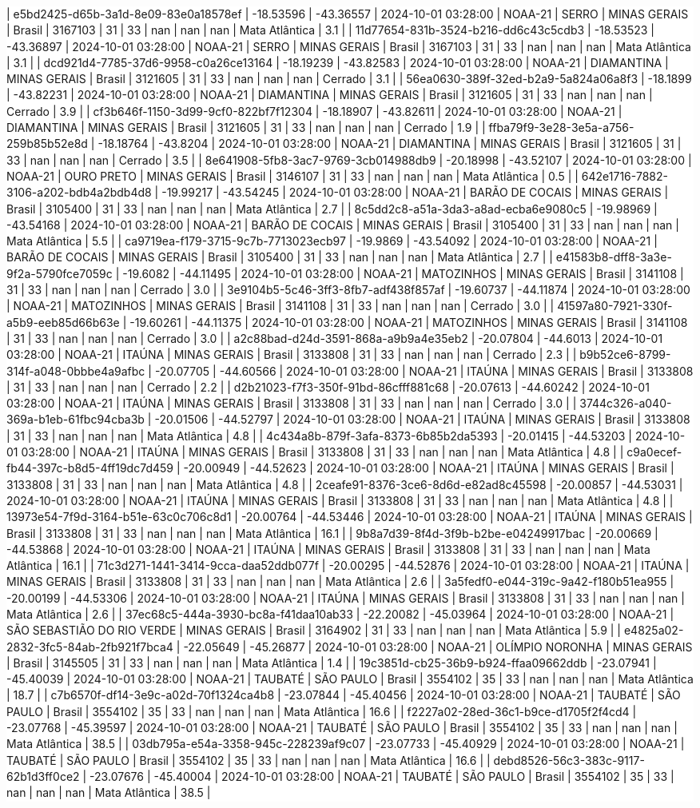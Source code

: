 | e5bd2425-d65b-3a1d-8e09-83e0a18578ef | -18.53596 | -43.36557 | 2024-10-01 03:28:00 | NOAA-21 | SERRO | MINAS GERAIS | Brasil | 3167103 | 31 | 33 | nan | nan | nan | Mata Atlântica | 3.1 |
| 11d77654-831b-3524-b216-dd6c43c5cdb3 | -18.53523 | -43.36897 | 2024-10-01 03:28:00 | NOAA-21 | SERRO | MINAS GERAIS | Brasil | 3167103 | 31 | 33 | nan | nan | nan | Mata Atlântica | 3.1 |
| dcd921d4-7785-37d6-9958-c0a26ce13164 | -18.19239 | -43.82583 | 2024-10-01 03:28:00 | NOAA-21 | DIAMANTINA | MINAS GERAIS | Brasil | 3121605 | 31 | 33 | nan | nan | nan | Cerrado | 3.1 |
| 56ea0630-389f-32ed-b2a9-5a824a06a8f3 | -18.1899 | -43.82231 | 2024-10-01 03:28:00 | NOAA-21 | DIAMANTINA | MINAS GERAIS | Brasil | 3121605 | 31 | 33 | nan | nan | nan | Cerrado | 3.9 |
| cf3b646f-1150-3d99-9cf0-822bf7f12304 | -18.18907 | -43.82611 | 2024-10-01 03:28:00 | NOAA-21 | DIAMANTINA | MINAS GERAIS | Brasil | 3121605 | 31 | 33 | nan | nan | nan | Cerrado | 1.9 |
| ffba79f9-3e28-3e5a-a756-259b85b52e8d | -18.18764 | -43.8204 | 2024-10-01 03:28:00 | NOAA-21 | DIAMANTINA | MINAS GERAIS | Brasil | 3121605 | 31 | 33 | nan | nan | nan | Cerrado | 3.5 |
| 8e641908-5fb8-3ac7-9769-3cb014988db9 | -20.18998 | -43.52107 | 2024-10-01 03:28:00 | NOAA-21 | OURO PRETO | MINAS GERAIS | Brasil | 3146107 | 31 | 33 | nan | nan | nan | Mata Atlântica | 0.5 |
| 642e1716-7882-3106-a202-bdb4a2bdb4d8 | -19.99217 | -43.54245 | 2024-10-01 03:28:00 | NOAA-21 | BARÃO DE COCAIS | MINAS GERAIS | Brasil | 3105400 | 31 | 33 | nan | nan | nan | Mata Atlântica | 2.7 |
| 8c5dd2c8-a51a-3da3-a8ad-ecba6e9080c5 | -19.98969 | -43.54168 | 2024-10-01 03:28:00 | NOAA-21 | BARÃO DE COCAIS | MINAS GERAIS | Brasil | 3105400 | 31 | 33 | nan | nan | nan | Mata Atlântica | 5.5 |
| ca9719ea-f179-3715-9c7b-7713023ecb97 | -19.9869 | -43.54092 | 2024-10-01 03:28:00 | NOAA-21 | BARÃO DE COCAIS | MINAS GERAIS | Brasil | 3105400 | 31 | 33 | nan | nan | nan | Mata Atlântica | 2.7 |
| e41583b8-dff8-3a3e-9f2a-5790fce7059c | -19.6082 | -44.11495 | 2024-10-01 03:28:00 | NOAA-21 | MATOZINHOS | MINAS GERAIS | Brasil | 3141108 | 31 | 33 | nan | nan | nan | Cerrado | 3.0 |
| 3e9104b5-5c46-3ff3-8fb7-adf438f857af | -19.60737 | -44.11874 | 2024-10-01 03:28:00 | NOAA-21 | MATOZINHOS | MINAS GERAIS | Brasil | 3141108 | 31 | 33 | nan | nan | nan | Cerrado | 3.0 |
| 41597a80-7921-330f-a5b9-eeb85d66b63e | -19.60261 | -44.11375 | 2024-10-01 03:28:00 | NOAA-21 | MATOZINHOS | MINAS GERAIS | Brasil | 3141108 | 31 | 33 | nan | nan | nan | Cerrado | 3.0 |
| a2c88bad-d24d-3591-868a-a9b9a4e35eb2 | -20.07804 | -44.6013 | 2024-10-01 03:28:00 | NOAA-21 | ITAÚNA | MINAS GERAIS | Brasil | 3133808 | 31 | 33 | nan | nan | nan | Cerrado | 2.3 |
| b9b52ce6-8799-314f-a048-0bbbe4a9afbc | -20.07705 | -44.60566 | 2024-10-01 03:28:00 | NOAA-21 | ITAÚNA | MINAS GERAIS | Brasil | 3133808 | 31 | 33 | nan | nan | nan | Cerrado | 2.2 |
| d2b21023-f7f3-350f-91bd-86cfff881c68 | -20.07613 | -44.60242 | 2024-10-01 03:28:00 | NOAA-21 | ITAÚNA | MINAS GERAIS | Brasil | 3133808 | 31 | 33 | nan | nan | nan | Cerrado | 3.0 |
| 3744c326-a040-369a-b1eb-61fbc94cba3b | -20.01506 | -44.52797 | 2024-10-01 03:28:00 | NOAA-21 | ITAÚNA | MINAS GERAIS | Brasil | 3133808 | 31 | 33 | nan | nan | nan | Mata Atlântica | 4.8 |
| 4c434a8b-879f-3afa-8373-6b85b2da5393 | -20.01415 | -44.53203 | 2024-10-01 03:28:00 | NOAA-21 | ITAÚNA | MINAS GERAIS | Brasil | 3133808 | 31 | 33 | nan | nan | nan | Mata Atlântica | 4.8 |
| c9a0ecef-fb44-397c-b8d5-4ff19dc7d459 | -20.00949 | -44.52623 | 2024-10-01 03:28:00 | NOAA-21 | ITAÚNA | MINAS GERAIS | Brasil | 3133808 | 31 | 33 | nan | nan | nan | Mata Atlântica | 4.8 |
| 2ceafe91-8376-3ce6-8d6d-e82ad8c45598 | -20.00857 | -44.53031 | 2024-10-01 03:28:00 | NOAA-21 | ITAÚNA | MINAS GERAIS | Brasil | 3133808 | 31 | 33 | nan | nan | nan | Mata Atlântica | 4.8 |
| 13973e54-7f9d-3164-b51e-63c0c706c8d1 | -20.00764 | -44.53446 | 2024-10-01 03:28:00 | NOAA-21 | ITAÚNA | MINAS GERAIS | Brasil | 3133808 | 31 | 33 | nan | nan | nan | Mata Atlântica | 16.1 |
| 9b8a7d39-8f4d-3f9b-b2be-e04249917bac | -20.00669 | -44.53868 | 2024-10-01 03:28:00 | NOAA-21 | ITAÚNA | MINAS GERAIS | Brasil | 3133808 | 31 | 33 | nan | nan | nan | Mata Atlântica | 16.1 |
| 71c3d271-1441-3414-9cca-daa52ddb077f | -20.00295 | -44.52876 | 2024-10-01 03:28:00 | NOAA-21 | ITAÚNA | MINAS GERAIS | Brasil | 3133808 | 31 | 33 | nan | nan | nan | Mata Atlântica | 2.6 |
| 3a5fedf0-e044-319c-9a42-f180b51ea955 | -20.00199 | -44.53306 | 2024-10-01 03:28:00 | NOAA-21 | ITAÚNA | MINAS GERAIS | Brasil | 3133808 | 31 | 33 | nan | nan | nan | Mata Atlântica | 2.6 |
| 37ec68c5-444a-3930-bc8a-f41daa10ab33 | -22.20082 | -45.03964 | 2024-10-01 03:28:00 | NOAA-21 | SÃO SEBASTIÃO DO RIO VERDE | MINAS GERAIS | Brasil | 3164902 | 31 | 33 | nan | nan | nan | Mata Atlântica | 5.9 |
| e4825a02-2832-3fc5-84ab-2fb921f7bca4 | -22.05649 | -45.26877 | 2024-10-01 03:28:00 | NOAA-21 | OLÍMPIO NORONHA | MINAS GERAIS | Brasil | 3145505 | 31 | 33 | nan | nan | nan | Mata Atlântica | 1.4 |
| 19c3851d-cb25-36b9-b924-ffaa09662ddb | -23.07941 | -45.40039 | 2024-10-01 03:28:00 | NOAA-21 | TAUBATÉ | SÃO PAULO | Brasil | 3554102 | 35 | 33 | nan | nan | nan | Mata Atlântica | 18.7 |
| c7b6570f-df14-3e9c-a02d-70f1324ca4b8 | -23.07844 | -45.40456 | 2024-10-01 03:28:00 | NOAA-21 | TAUBATÉ | SÃO PAULO | Brasil | 3554102 | 35 | 33 | nan | nan | nan | Mata Atlântica | 16.6 |
| f2227a02-28ed-36c1-b9ce-d1705f2f4cd4 | -23.07768 | -45.39597 | 2024-10-01 03:28:00 | NOAA-21 | TAUBATÉ | SÃO PAULO | Brasil | 3554102 | 35 | 33 | nan | nan | nan | Mata Atlântica | 38.5 |
| 03db795a-e54a-3358-945c-228239af9c07 | -23.07733 | -45.40929 | 2024-10-01 03:28:00 | NOAA-21 | TAUBATÉ | SÃO PAULO | Brasil | 3554102 | 35 | 33 | nan | nan | nan | Mata Atlântica | 16.6 |
| debd8526-56c3-383c-9117-62b1d3ff0ce2 | -23.07676 | -45.40004 | 2024-10-01 03:28:00 | NOAA-21 | TAUBATÉ | SÃO PAULO | Brasil | 3554102 | 35 | 33 | nan | nan | nan | Mata Atlântica | 38.5 |
